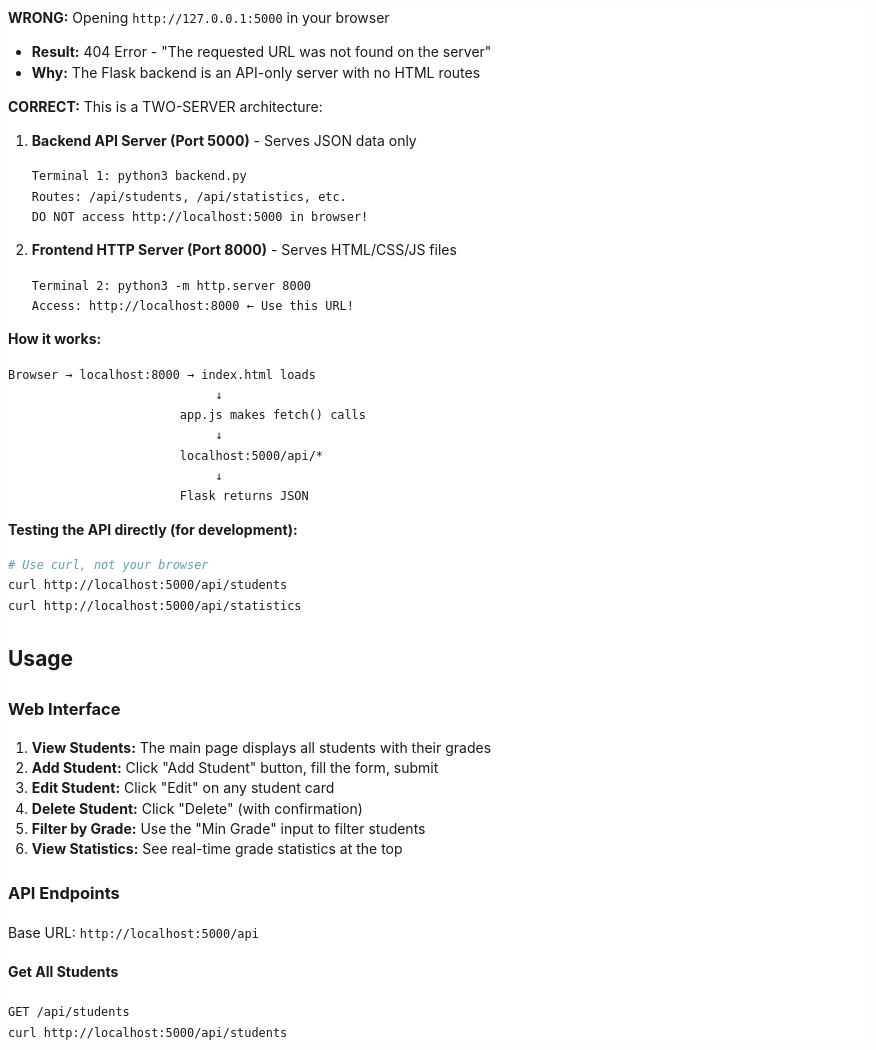 **WRONG:** Opening `http://127.0.0.1:5000` in your browser
- **Result:** 404 Error - "The requested URL was not found on the server"
- **Why:** The Flask backend is an API-only server with no HTML routes

**CORRECT:** This is a TWO-SERVER architecture:

1. **Backend API Server (Port 5000)** - Serves JSON data only
   ```
   Terminal 1: python3 backend.py
   Routes: /api/students, /api/statistics, etc.
   DO NOT access http://localhost:5000 in browser!
   ```

2. **Frontend HTTP Server (Port 8000)** - Serves HTML/CSS/JS files
   ```
   Terminal 2: python3 -m http.server 8000
   Access: http://localhost:8000 ← Use this URL!
   ```

**How it works:**
```
Browser → localhost:8000 → index.html loads
                             ↓
                        app.js makes fetch() calls
                             ↓
                        localhost:5000/api/*
                             ↓
                        Flask returns JSON
```

**Testing the API directly (for development):**
```bash
# Use curl, not your browser
curl http://localhost:5000/api/students
curl http://localhost:5000/api/statistics
```

## Usage

### Web Interface

1. **View Students:** The main page displays all students with their grades
2. **Add Student:** Click "Add Student" button, fill the form, submit
3. **Edit Student:** Click "Edit" on any student card
4. **Delete Student:** Click "Delete" (with confirmation)
5. **Filter by Grade:** Use the "Min Grade" input to filter students
6. **View Statistics:** See real-time grade statistics at the top

### API Endpoints

Base URL: `http://localhost:5000/api`

#### Get All Students
```bash
GET /api/students
curl http://localhost:5000/api/students
```
